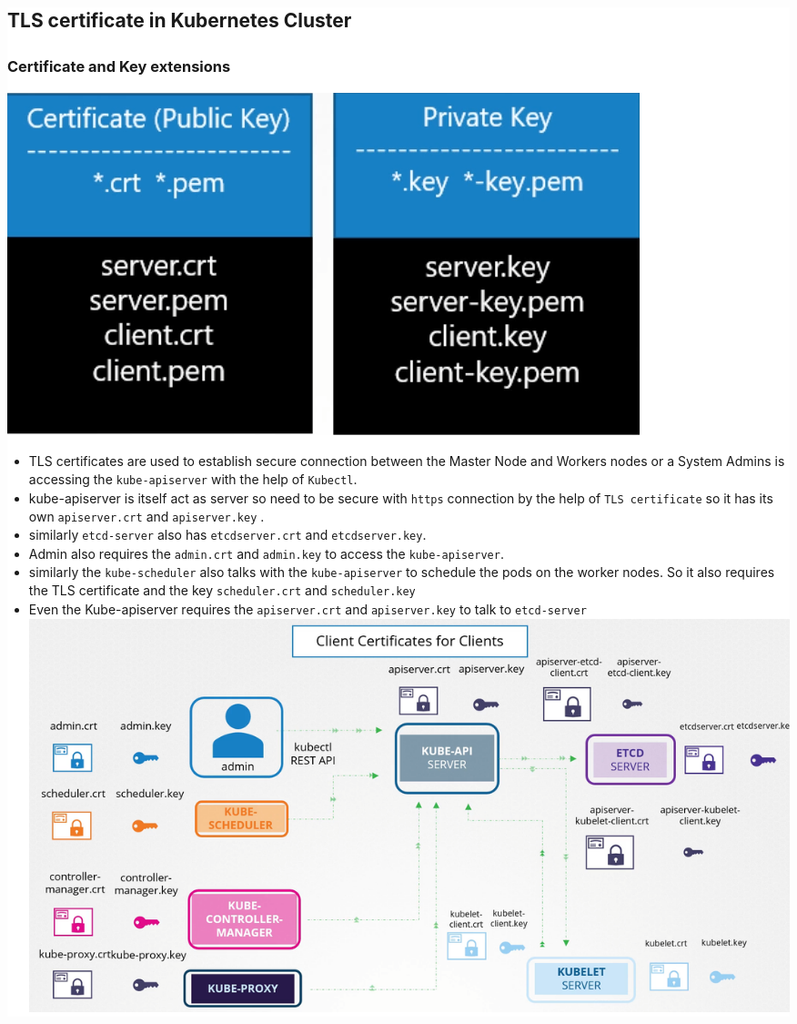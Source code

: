 ## TLS certificate in Kubernetes Cluster

### Certificate and Key extensions

![alt text](image-14.png)

- TLS certificates are used to establish secure connection between the Master Node and Workers nodes or a System Admins is accessing the `kube-apiserver` with the help of `Kubectl`.
- kube-apiserver is itself act as server so need to be secure with `https` connection by the help of `TLS certificate` so it has its own `apiserver.crt` and `apiserver.key` .
- similarly `etcd-server` also has `etcdserver.crt` and `etcdserver.key`.
- Admin also requires the `admin.crt` and `admin.key` to access the `kube-apiserver`.
- similarly the `kube-scheduler` also talks with the `kube-apiserver` to schedule the pods on the worker nodes. So it also requires the TLS certificate and the key `scheduler.crt` and `scheduler.key`
- Even the Kube-apiserver requires the `apiserver.crt` and `apiserver.key` to talk to `etcd-server`
  ![alt text](image-15.png)
